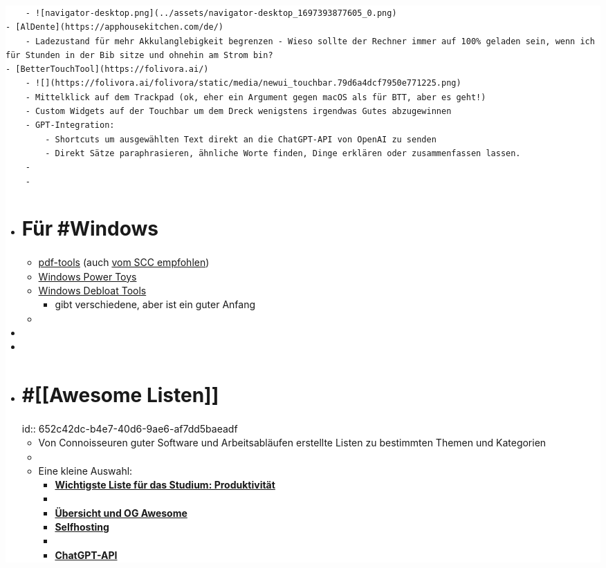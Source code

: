 		- ![navigator-desktop.png](../assets/navigator-desktop_1697393877605_0.png)
	- [AlDente](https://apphousekitchen.com/de/)
		- Ladezustand für mehr Akkulanglebigkeit begrenzen - Wieso sollte der Rechner immer auf 100% geladen sein, wenn ich für Stunden in der Bib sitze und ohnehin am Strom bin?
	- [BetterTouchTool](https://folivora.ai/)
		- ![](https://folivora.ai/folivora/static/media/newui_touchbar.79d6a4dcf7950e771225.png)
		- Mittelklick auf dem Trackpad (ok, eher ein Argument gegen macOS als für BTT, aber es geht!)
		- Custom Widgets auf der Touchbar um dem Dreck wenigstens irgendwas Gutes abzugewinnen
		- GPT-Integration:
			- Shortcuts um ausgewählten Text direkt an die ChatGPT-API von OpenAI zu senden
			- Direkt Sätze paraphrasieren, ähnliche Worte finden, Dinge erklären oder zusammenfassen lassen.
		-
		-
- # Für #Windows
	- [pdf-tools](https://tools.pdf24.org/de/creator) (auch [vom SCC empfohlen](https://www.scc.kit.edu/dienste/6515.php))
	- [Windows Power Toys](https://learn.microsoft.com/de-de/windows/powertoys/install)
	- [Windows Debloat Tools](https://github.com/LeDragoX/Win-Debloat-Tools)
		- gibt verschiedene, aber ist ein guter Anfang
	-
-
-
- # #[[Awesome Listen]]
  id:: 652c42dc-b4e7-40d6-9ae6-af7dd5baeadf
	- Von Connoisseuren guter Software und Arbeitsabläufen erstellte Listen zu bestimmten Themen und Kategorien
	-
	- Eine kleine Auswahl:
		- [**Wichtigste Liste für das Studium: Produktivität**](https://github.com/jyguyomarch/awesome-productivity)
		-
		- [**Übersicht und OG Awesome**](https://github.com/sindresorhus/awesome#contents)
		- [**Selfhosting**](https://github.com/awesome-selfhosted/awesome-selfhosted)
		-
		- [**ChatGPT-API**](https://github.com/reorx/awesome-chatgpt-api)